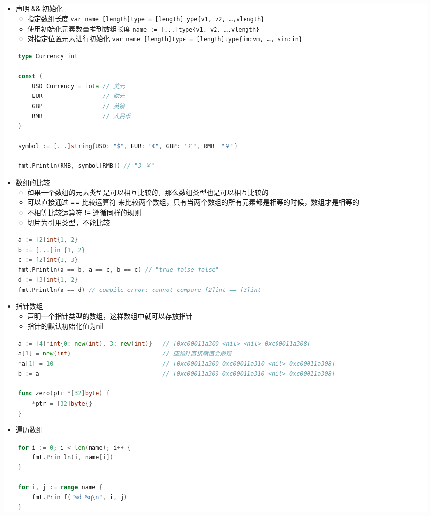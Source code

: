 - 声明 && 初始化
	- 指定数组长度 `var name [length]type = [length]type{v1, v2, …,vlength}`
	- 使用初始化元素数量推到数组长度 `name := [...]type{v1, v2, …,vlength}`
	- 对指定位置元素进行初始化  `var name [length]type = [length]type{im:vm, …, sin:in}`
```go
	type Currency int
	
	const (
		USD Currency = iota // 美元
		EUR                 // 欧元
		GBP                 // 英镑
		RMB                 // 人民币
	)
	
	symbol := [...]string{USD: "$", EUR: "€", GBP: "￡", RMB: "￥"}
	
	fmt.Println(RMB, symbol[RMB]) // "3 ￥"
```

- 数组的比较
	- 如果一个数组的元素类型是可以相互比较的，那么数组类型也是可以相互比较的
	- 可以直接通过 == 比较运算符 来比较两个数组，只有当两个数组的所有元素都是相等的时候，数组才是相等的
	- 不相等比较运算符 != 遵循同样的规则
	- 切片为引用类型，不能比较
```go
	a := [2]int{1, 2}
	b := [...]int{1, 2}
	c := [2]int{1, 3}
	fmt.Println(a == b, a == c, b == c) // "true false false"
	d := [3]int{1, 2}
	fmt.Println(a == d) // compile error: cannot compare [2]int == [3]int
```

- 指针数组
	- 声明一个指针类型的数组，这样数组中就可以存放指针
	- 指针的默认初始化值为nil

```go
	a := [4]*int{0: new(int), 3: new(int)}   // [0xc00011a300 <nil> <nil> 0xc00011a308]
	a[1] = new(int)                          // 空指针直接赋值会报错
	*a[1] = 10                               // [0xc00011a300 0xc00011a310 <nil> 0xc00011a308]
	b := a                                   // [0xc00011a300 0xc00011a310 <nil> 0xc00011a308]

	func zero(ptr *[32]byte) {
		*ptr = [32]byte{}
	}
```

- 遍历数组
```go
	for i := 0; i < len(name); i++ {
		fmt.Println(i, name[i])
	}
	
	for i, j := range name {
		fmt.Printf("%d %q\n", i, j)
	}
```
